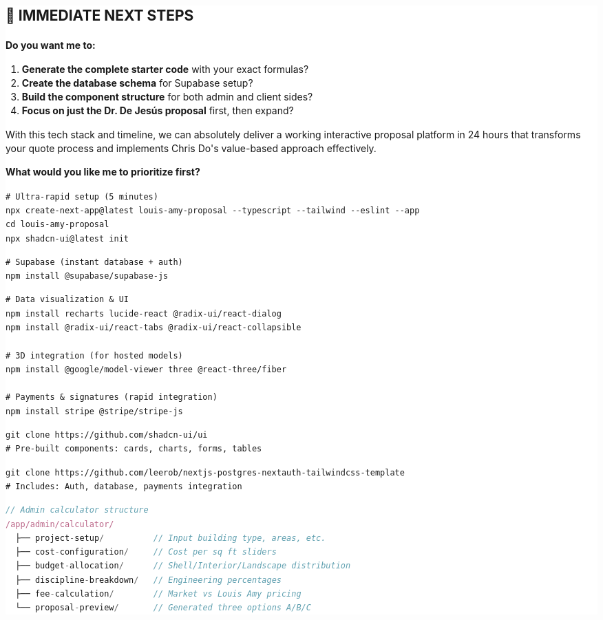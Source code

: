 ## 🎯 **IMMEDIATE NEXT STEPS**

**Do you want me to:**
1. **Generate the complete starter code** with your exact formulas?
2. **Create the database schema** for Supabase setup?
3. **Build the component structure** for both admin and client sides?
4. **Focus on just the Dr. De Jesús proposal** first, then expand?

With this tech stack and timeline, we can absolutely deliver a working interactive proposal platform in 24 hours that transforms your quote process and implements Chris Do's value-based approach effectively.

**What would you like me to prioritize first?**

```shellscript
# Ultra-rapid setup (5 minutes)
npx create-next-app@latest louis-amy-proposal --typescript --tailwind --eslint --app
cd louis-amy-proposal
npx shadcn-ui@latest init
```

```shellscript
# Supabase (instant database + auth)
npm install @supabase/supabase-js
```

```shellscript
# Data visualization & UI
npm install recharts lucide-react @radix-ui/react-dialog
npm install @radix-ui/react-tabs @radix-ui/react-collapsible

# 3D integration (for hosted models)
npm install @google/model-viewer three @react-three/fiber

# Payments & signatures (rapid integration)
npm install stripe @stripe/stripe-js
```

```shellscript
git clone https://github.com/shadcn-ui/ui
# Pre-built components: cards, charts, forms, tables
```

```shellscript
git clone https://github.com/leerob/nextjs-postgres-nextauth-tailwindcss-template
# Includes: Auth, database, payments integration
```

```typescript
// Admin calculator structure
/app/admin/calculator/
  ├── project-setup/          // Input building type, areas, etc.
  ├── cost-configuration/     // Cost per sq ft sliders 
  ├── budget-allocation/      // Shell/Interior/Landscape distribution
  ├── discipline-breakdown/   // Engineering percentages
  ├── fee-calculation/        // Market vs Louis Amy pricing
  └── proposal-preview/       // Generated three options A/B/C
```

